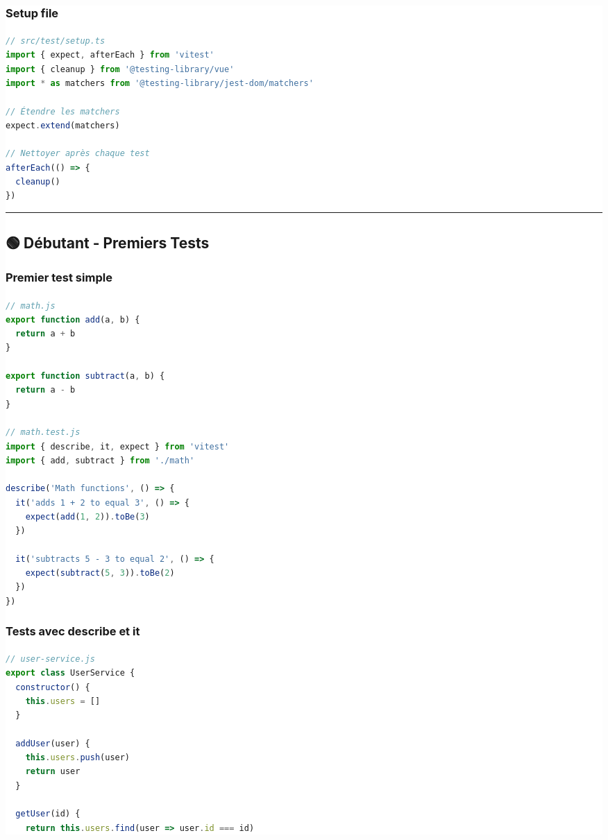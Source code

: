### Setup file

```typescript
// src/test/setup.ts
import { expect, afterEach } from 'vitest'
import { cleanup } from '@testing-library/vue'
import * as matchers from '@testing-library/jest-dom/matchers'

// Étendre les matchers
expect.extend(matchers)

// Nettoyer après chaque test
afterEach(() => {
  cleanup()
})
```

---

## 🟢 Débutant - Premiers Tests

### Premier test simple

```javascript
// math.js
export function add(a, b) {
  return a + b
}

export function subtract(a, b) {
  return a - b
}

// math.test.js
import { describe, it, expect } from 'vitest'
import { add, subtract } from './math'

describe('Math functions', () => {
  it('adds 1 + 2 to equal 3', () => {
    expect(add(1, 2)).toBe(3)
  })

  it('subtracts 5 - 3 to equal 2', () => {
    expect(subtract(5, 3)).toBe(2)
  })
})
```

### Tests avec describe et it

```javascript
// user-service.js
export class UserService {
  constructor() {
    this.users = []
  }

  addUser(user) {
    this.users.push(user)
    return user
  }

  getUser(id) {
    return this.users.find(user => user.id === id)
```
